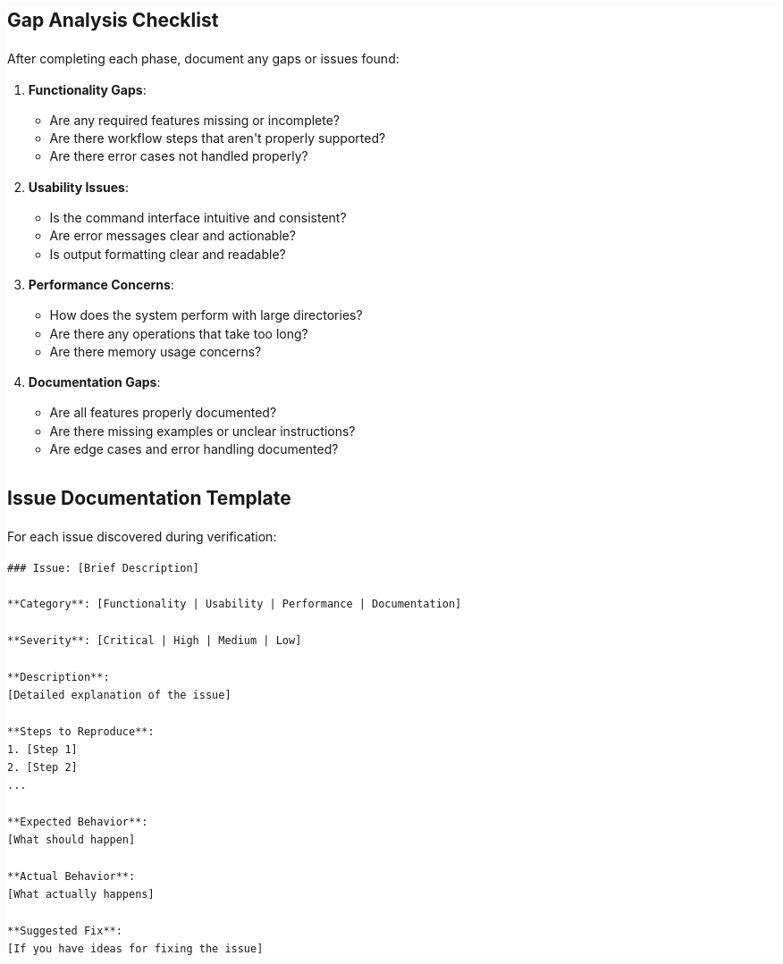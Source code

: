 ## Gap Analysis Checklist

After completing each phase, document any gaps or issues found:

1. **Functionality Gaps**:
   - Are any required features missing or incomplete?
   - Are there workflow steps that aren't properly supported?
   - Are there error cases not handled properly?

2. **Usability Issues**:
   - Is the command interface intuitive and consistent?
   - Are error messages clear and actionable?
   - Is output formatting clear and readable?

3. **Performance Concerns**:
   - How does the system perform with large directories?
   - Are there any operations that take too long?
   - Are there memory usage concerns?

4. **Documentation Gaps**:
   - Are all features properly documented?
   - Are there missing examples or unclear instructions?
   - Are edge cases and error handling documented?

## Issue Documentation Template

For each issue discovered during verification:

```
### Issue: [Brief Description]

**Category**: [Functionality | Usability | Performance | Documentation]

**Severity**: [Critical | High | Medium | Low]

**Description**:
[Detailed explanation of the issue]

**Steps to Reproduce**:
1. [Step 1]
2. [Step 2]
...

**Expected Behavior**:
[What should happen]

**Actual Behavior**:
[What actually happens]

**Suggested Fix**:
[If you have ideas for fixing the issue]
```
